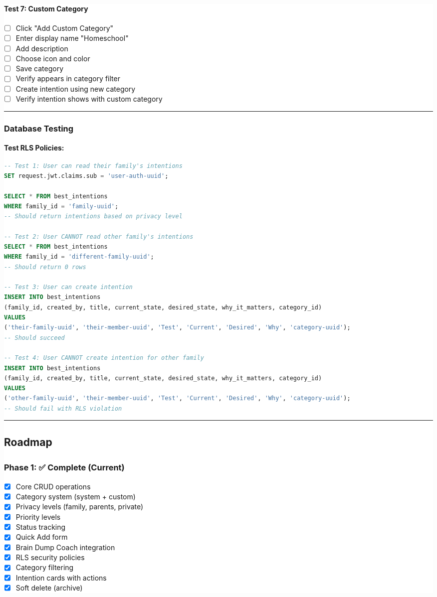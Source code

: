 #### Test 7: Custom Category
- [ ] Click "Add Custom Category"
- [ ] Enter display name "Homeschool"
- [ ] Add description
- [ ] Choose icon and color
- [ ] Save category
- [ ] Verify appears in category filter
- [ ] Create intention using new category
- [ ] Verify intention shows with custom category

---

### Database Testing

**Test RLS Policies:**

```sql
-- Test 1: User can read their family's intentions
SET request.jwt.claims.sub = 'user-auth-uuid';

SELECT * FROM best_intentions
WHERE family_id = 'family-uuid';
-- Should return intentions based on privacy level

-- Test 2: User CANNOT read other family's intentions
SELECT * FROM best_intentions
WHERE family_id = 'different-family-uuid';
-- Should return 0 rows

-- Test 3: User can create intention
INSERT INTO best_intentions
(family_id, created_by, title, current_state, desired_state, why_it_matters, category_id)
VALUES
('their-family-uuid', 'their-member-uuid', 'Test', 'Current', 'Desired', 'Why', 'category-uuid');
-- Should succeed

-- Test 4: User CANNOT create intention for other family
INSERT INTO best_intentions
(family_id, created_by, title, current_state, desired_state, why_it_matters, category_id)
VALUES
('other-family-uuid', 'their-member-uuid', 'Test', 'Current', 'Desired', 'Why', 'category-uuid');
-- Should fail with RLS violation
```

---

## Roadmap

### Phase 1: ✅ Complete (Current)

- [x] Core CRUD operations
- [x] Category system (system + custom)
- [x] Privacy levels (family, parents, private)
- [x] Priority levels
- [x] Status tracking
- [x] Quick Add form
- [x] Brain Dump Coach integration
- [x] RLS security policies
- [x] Category filtering
- [x] Intention cards with actions
- [x] Soft delete (archive)
